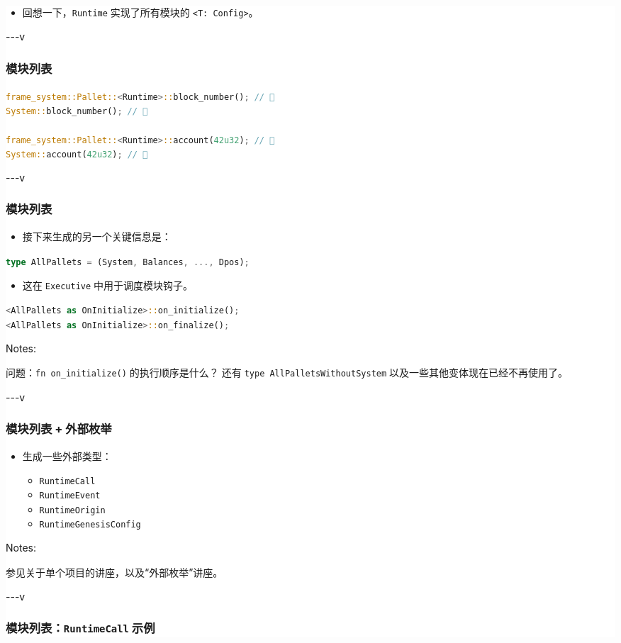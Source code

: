 - 回想一下，`Runtime` 实现了所有模块的 `<T: Config>`。

---v

### 模块列表

```rust
frame_system::Pallet::<Runtime>::block_number(); // 🤮
System::block_number(); // 🥳

frame_system::Pallet::<Runtime>::account(42u32); // 🤮
System::account(42u32); // 🥳
```

---v

### 模块列表

- 接下来生成的另一个关键信息是：

```rust
type AllPallets = (System, Balances, ..., Dpos);
```

<div>

- 这在 `Executive` 中用于调度模块钩子。

```rust
<AllPallets as OnInitialize>::on_initialize();
<AllPallets as OnInitialize>::on_finalize();
```

</div>



Notes:

问题：`fn on_initialize()` 的执行顺序是什么？
还有 `type AllPalletsWithoutSystem` 以及一些其他变体现在已经不再使用了。

---v

### 模块列表 + 外部枚举

- 生成一些外部类型：

  - `RuntimeCall`
  - `RuntimeEvent`
  - `RuntimeOrigin`
  - `RuntimeGenesisConfig`

Notes:

参见关于单个项目的讲座，以及“外部枚举”讲座。

---v

### 模块列表：`RuntimeCall` 示例
